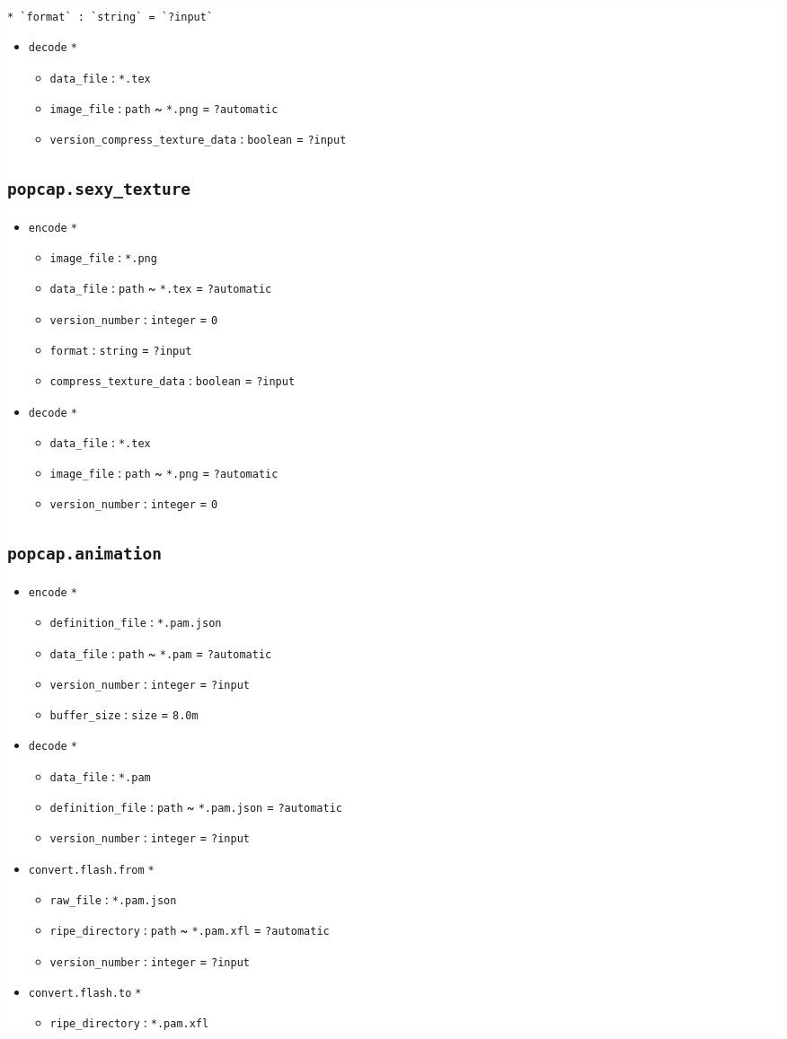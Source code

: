 	* `format` : `string` = `?input`

* `decode` `*`
	
	* `data_file` : `*.tex`
	
	* `image_file` : `path` ~ `*.png` = `?automatic`
	
	* `version_compress_texture_data` : `boolean` = `?input`

## `popcap.sexy_texture`

* `encode` `*`
	
	* `image_file` : `*.png`
	
	* `data_file` : `path` ~ `*.tex` = `?automatic`
	
	* `version_number` : `integer` = `0`
	
	* `format` : `string` = `?input`
	
	* `compress_texture_data` : `boolean` = `?input`

* `decode` `*`
	
	* `data_file` : `*.tex`
	
	* `image_file` : `path` ~ `*.png` = `?automatic`
	
	* `version_number` : `integer` = `0`

## `popcap.animation`

* `encode` `*`
	
	* `definition_file` : `*.pam.json`
	
	* `data_file` : `path` ~ `*.pam` = `?automatic`
	
	* `version_number` : `integer` = `?input`
	
	* `buffer_size` : `size` = `8.0m`

* `decode` `*`
	
	* `data_file` : `*.pam`
	
	* `definition_file` : `path` ~ `*.pam.json` = `?automatic`
	
	* `version_number` : `integer` = `?input`

* `convert.flash.from` `*`
	
	* `raw_file` : `*.pam.json`
	
	* `ripe_directory` : `path` ~ `*.pam.xfl` = `?automatic`
	
	* `version_number` : `integer` = `?input`

* `convert.flash.to` `*`
	
	* `ripe_directory` : `*.pam.xfl`
	